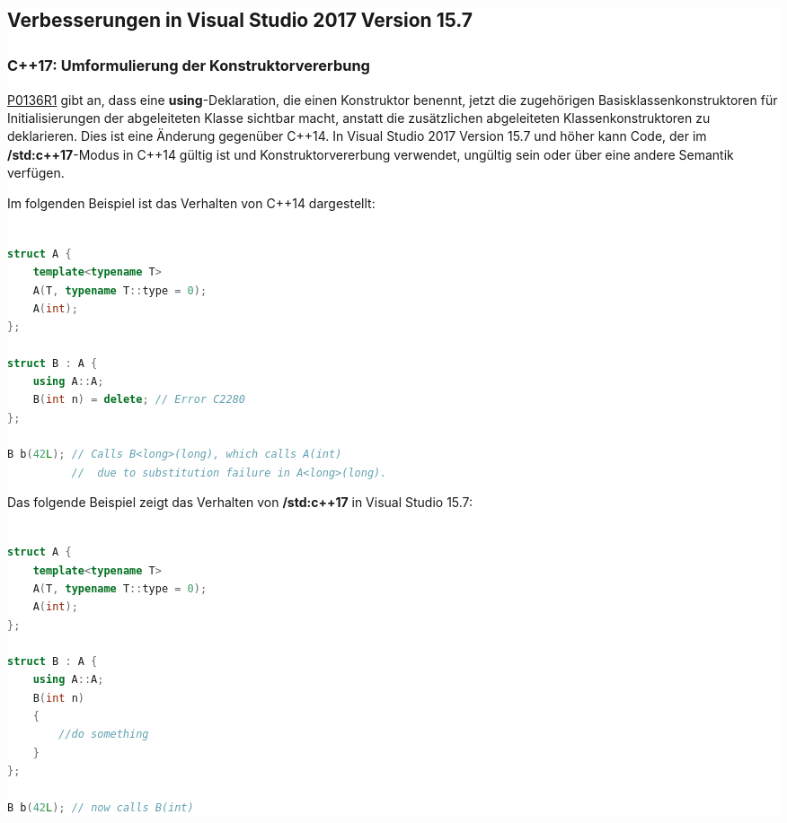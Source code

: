 ## <a name="improvements_157"></a> Verbesserungen in Visual Studio 2017 Version 15.7

### <a name="c17-rewording-inheriting-constructors"></a>C++17: Umformulierung der Konstruktorvererbung

[P0136R1](http://www.open-std.org/jtc1/sc22/wg21/docs/papers/2015/p0136r1.html) gibt an, dass eine **using**-Deklaration, die einen Konstruktor benennt, jetzt die zugehörigen Basisklassenkonstruktoren für Initialisierungen der abgeleiteten Klasse sichtbar macht, anstatt die zusätzlichen abgeleiteten Klassenkonstruktoren zu deklarieren. Dies ist eine Änderung gegenüber C++14. In Visual Studio 2017 Version 15.7 und höher kann Code, der im **/std:c++17**-Modus in C++14 gültig ist und Konstruktorvererbung verwendet, ungültig sein oder über eine andere Semantik verfügen.

Im folgenden Beispiel ist das Verhalten von C++14 dargestellt:

```cpp

struct A {
    template<typename T>
    A(T, typename T::type = 0);
    A(int);
};

struct B : A {
    using A::A;
    B(int n) = delete; // Error C2280
};

B b(42L); // Calls B<long>(long), which calls A(int)
          //  due to substitution failure in A<long>(long).
```

Das folgende Beispiel zeigt das Verhalten von **/std:c++17** in Visual Studio 15.7:

```cpp

struct A {
    template<typename T>
    A(T, typename T::type = 0);
    A(int);
};

struct B : A {
    using A::A;
    B(int n)
    {
        //do something
    }
};

B b(42L); // now calls B(int)

```
